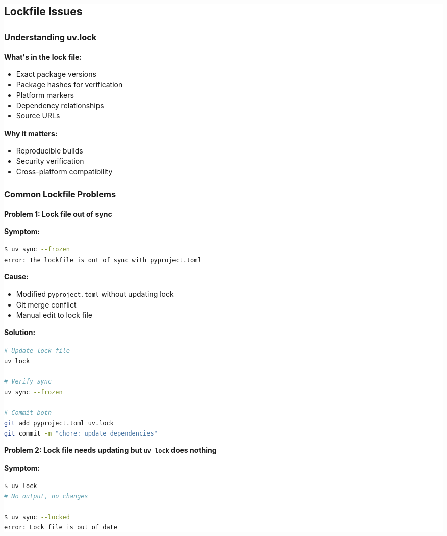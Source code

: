 
## Lockfile Issues

### Understanding uv.lock

**What's in the lock file:**
- Exact package versions
- Package hashes for verification
- Platform markers
- Dependency relationships
- Source URLs

**Why it matters:**
- Reproducible builds
- Security verification
- Cross-platform compatibility

### Common Lockfile Problems

**Problem 1: Lock file out of sync**

**Symptom:**
```bash
$ uv sync --frozen
error: The lockfile is out of sync with pyproject.toml
```

**Cause:**
- Modified `pyproject.toml` without updating lock
- Git merge conflict
- Manual edit to lock file

**Solution:**
```bash
# Update lock file
uv lock

# Verify sync
uv sync --frozen

# Commit both
git add pyproject.toml uv.lock
git commit -m "chore: update dependencies"
```

**Problem 2: Lock file needs updating but `uv lock` does nothing**

**Symptom:**
```bash
$ uv lock
# No output, no changes

$ uv sync --locked
error: Lock file is out of date
```
